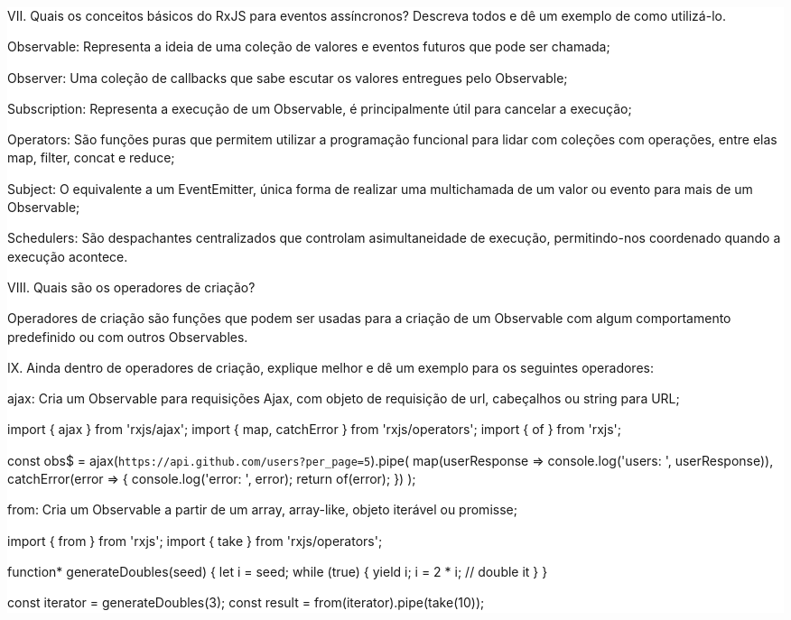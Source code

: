 VII. Quais os conceitos básicos do RxJS para eventos assíncronos? Descreva todos e dê um exemplo de como utilizá-lo.

Observable: Representa a ideia de uma coleção de valores e eventos futuros que pode ser chamada;

Observer: Uma coleção de callbacks que sabe escutar os valores entregues pelo Observable;

Subscription: Representa a execução de um Observable, é principalmente útil para cancelar a execução;

Operators: São funções puras que permitem utilizar a programação funcional para lidar com coleções com operações, entre elas map, filter, concat e reduce;

Subject: O equivalente a um EventEmitter, única forma de realizar uma multichamada de um valor ou evento para mais de um Observable;

Schedulers: São despachantes centralizados que controlam asimultaneidade de execução, permitindo-nos coordenado quando a execução acontece.

VIII. Quais são os operadores de criação?

Operadores de criação são funções que podem ser usadas para a criação de um Observable com algum comportamento predefinido ou  com outros Observables.

IX. Ainda dentro de operadores de criação, explique melhor e dê um exemplo para os seguintes operadores:

ajax: Cria um Observable para requisições Ajax, com objeto de requisição de url, cabeçalhos ou string para URL;


import { ajax } from 'rxjs/ajax';
import { map, catchError } from 'rxjs/operators';
import { of } from 'rxjs';

const obs$ = ajax(`https://api.github.com/users?per_page=5`).pipe(
  map(userResponse => console.log('users: ', userResponse)),
  catchError(error => {
    console.log('error: ', error);
    return of(error);
  })
);




from: Cria um Observable a partir de um array, array-like, objeto iterável ou promisse;

import { from } from 'rxjs';
import { take } from 'rxjs/operators';

function* generateDoubles(seed) {
   let i = seed;
   while (true) {
     yield i;
     i = 2 * i; // double it
   }
}

const iterator = generateDoubles(3);
const result = from(iterator).pipe(take(10));
